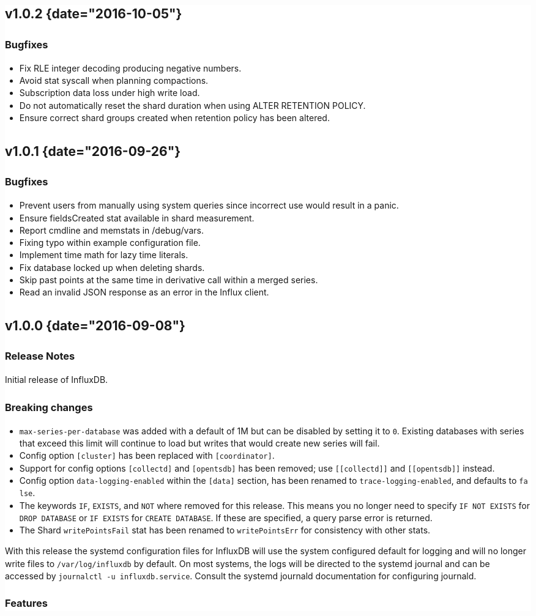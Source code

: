 ## v1.0.2 {date="2016-10-05"}

### Bugfixes

- Fix RLE integer decoding producing negative numbers.
- Avoid stat syscall when planning compactions.
- Subscription data loss under high write load.
- Do not automatically reset the shard duration when using ALTER RETENTION POLICY.
- Ensure correct shard groups created when retention policy has been altered.

## v1.0.1 {date="2016-09-26"}

### Bugfixes

- Prevent users from manually using system queries since incorrect use would result in a panic.
- Ensure fieldsCreated stat available in shard measurement.
- Report cmdline and memstats in /debug/vars.
- Fixing typo within example configuration file.
- Implement time math for lazy time literals.
- Fix database locked up when deleting shards.
- Skip past points at the same time in derivative call within a merged series.
- Read an invalid JSON response as an error in the Influx client.

## v1.0.0 {date="2016-09-08"}

### Release Notes
Initial release of InfluxDB.

### Breaking changes

* `max-series-per-database` was added with a default of 1M but can be disabled by setting it to `0`. Existing databases with series that exceed this limit will continue to load but writes that would create new series will fail.
* Config option `[cluster]` has been replaced with `[coordinator]`.
* Support for config options `[collectd]` and `[opentsdb]` has been removed; use `[[collectd]]` and `[[opentsdb]]` instead.
* Config option `data-logging-enabled` within the `[data]` section, has been renamed to `trace-logging-enabled`, and defaults to `false`.
* The keywords `IF`, `EXISTS`, and `NOT` where removed for this release.  This means you no longer need to specify `IF NOT EXISTS` for `DROP DATABASE` or `IF EXISTS` for `CREATE DATABASE`.  If these are specified, a query parse error is returned.
* The Shard `writePointsFail` stat has been renamed to `writePointsErr` for consistency with other stats.

With this release the systemd configuration files for InfluxDB will use the system configured default for logging and will no longer write files to `/var/log/influxdb` by default. On most systems, the logs will be directed to the systemd journal and can be accessed by `journalctl -u influxdb.service`. Consult the systemd journald documentation for configuring journald.

### Features
